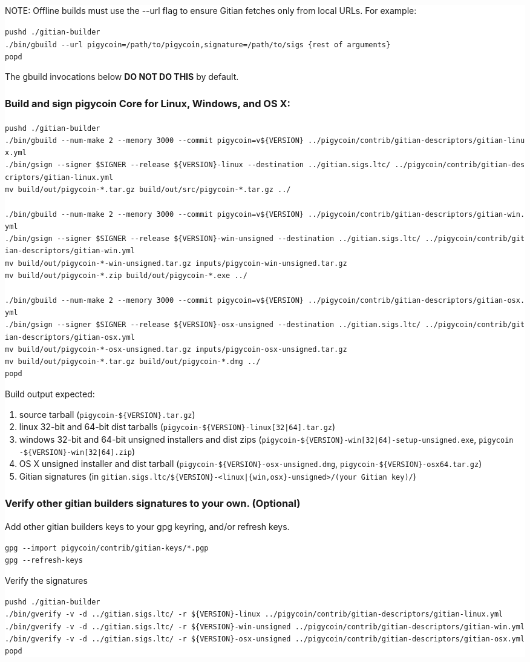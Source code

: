 NOTE: Offline builds must use the --url flag to ensure Gitian fetches only from local URLs. For example:

    pushd ./gitian-builder
    ./bin/gbuild --url pigycoin=/path/to/pigycoin,signature=/path/to/sigs {rest of arguments}
    popd

The gbuild invocations below <b>DO NOT DO THIS</b> by default.

### Build and sign pigycoin Core for Linux, Windows, and OS X:

    pushd ./gitian-builder
    ./bin/gbuild --num-make 2 --memory 3000 --commit pigycoin=v${VERSION} ../pigycoin/contrib/gitian-descriptors/gitian-linux.yml
    ./bin/gsign --signer $SIGNER --release ${VERSION}-linux --destination ../gitian.sigs.ltc/ ../pigycoin/contrib/gitian-descriptors/gitian-linux.yml
    mv build/out/pigycoin-*.tar.gz build/out/src/pigycoin-*.tar.gz ../

    ./bin/gbuild --num-make 2 --memory 3000 --commit pigycoin=v${VERSION} ../pigycoin/contrib/gitian-descriptors/gitian-win.yml
    ./bin/gsign --signer $SIGNER --release ${VERSION}-win-unsigned --destination ../gitian.sigs.ltc/ ../pigycoin/contrib/gitian-descriptors/gitian-win.yml
    mv build/out/pigycoin-*-win-unsigned.tar.gz inputs/pigycoin-win-unsigned.tar.gz
    mv build/out/pigycoin-*.zip build/out/pigycoin-*.exe ../

    ./bin/gbuild --num-make 2 --memory 3000 --commit pigycoin=v${VERSION} ../pigycoin/contrib/gitian-descriptors/gitian-osx.yml
    ./bin/gsign --signer $SIGNER --release ${VERSION}-osx-unsigned --destination ../gitian.sigs.ltc/ ../pigycoin/contrib/gitian-descriptors/gitian-osx.yml
    mv build/out/pigycoin-*-osx-unsigned.tar.gz inputs/pigycoin-osx-unsigned.tar.gz
    mv build/out/pigycoin-*.tar.gz build/out/pigycoin-*.dmg ../
    popd

Build output expected:

  1. source tarball (`pigycoin-${VERSION}.tar.gz`)
  2. linux 32-bit and 64-bit dist tarballs (`pigycoin-${VERSION}-linux[32|64].tar.gz`)
  3. windows 32-bit and 64-bit unsigned installers and dist zips (`pigycoin-${VERSION}-win[32|64]-setup-unsigned.exe`, `pigycoin-${VERSION}-win[32|64].zip`)
  4. OS X unsigned installer and dist tarball (`pigycoin-${VERSION}-osx-unsigned.dmg`, `pigycoin-${VERSION}-osx64.tar.gz`)
  5. Gitian signatures (in `gitian.sigs.ltc/${VERSION}-<linux|{win,osx}-unsigned>/(your Gitian key)/`)

### Verify other gitian builders signatures to your own. (Optional)

Add other gitian builders keys to your gpg keyring, and/or refresh keys.

    gpg --import pigycoin/contrib/gitian-keys/*.pgp
    gpg --refresh-keys

Verify the signatures

    pushd ./gitian-builder
    ./bin/gverify -v -d ../gitian.sigs.ltc/ -r ${VERSION}-linux ../pigycoin/contrib/gitian-descriptors/gitian-linux.yml
    ./bin/gverify -v -d ../gitian.sigs.ltc/ -r ${VERSION}-win-unsigned ../pigycoin/contrib/gitian-descriptors/gitian-win.yml
    ./bin/gverify -v -d ../gitian.sigs.ltc/ -r ${VERSION}-osx-unsigned ../pigycoin/contrib/gitian-descriptors/gitian-osx.yml
    popd
